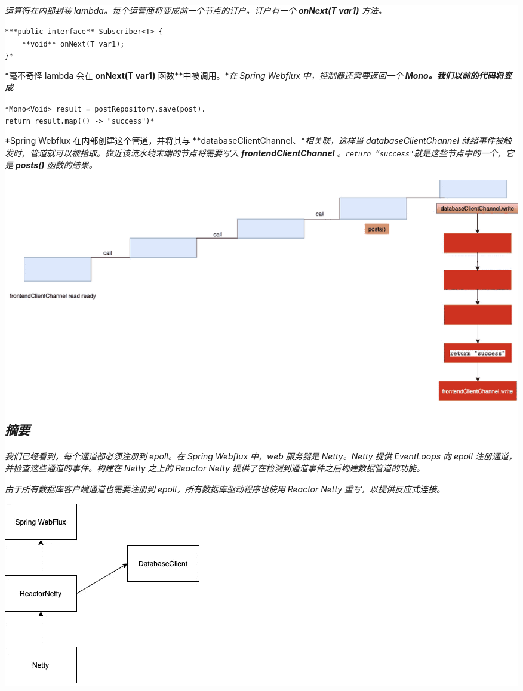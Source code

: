 *运算符在内部封装 lambda。每个运营商将变成前一个节点的订户。订户有一个 **onNext(T var1)** 方法。*

```
***public interface** Subscriber<T> {
    **void** onNext(T var1);
}*
```

*毫不奇怪 lambda 会在 **onNext(T var1)** 函数**中被调用。**在 Spring Webflux 中，控制器还需要返回一个 **Mono。我们以前的代码将变成***

```
*Mono<Void> result = postRepository.save(post).
return result.map(() -> "success")*
```

*Spring Webflux 在内部创建这个管道，并将其与 **databaseClientChannel、**相关联，这样当 databaseClientChannel 就绪事件被触发时，管道就可以被拾取。靠近该流水线末端的节点将需要写入 **frontendClientChannel** 。`return “success"`就是这些节点中的一个，它是 **posts()** 函数的结果。*

*![](img/ae0cf6902d272dc97e2ef1d36ecd2924.png)*

## *摘要*

*我们已经看到，每个通道都必须注册到 epoll。在 Spring Webflux 中，web 服务器是 Netty。Netty 提供 EventLoops 向 epoll 注册通道，并检查这些通道的事件。构建在 Netty 之上的 Reactor Netty 提供了在检测到通道事件之后构建数据管道的功能。*

*由于所有数据库客户端通道也需要注册到 epoll，所有数据库驱动程序也使用 Reactor Netty 重写，以提供反应式连接。*

*![](img/e57adb5d68fc7e6e9de3f818ce40b809.png)*

